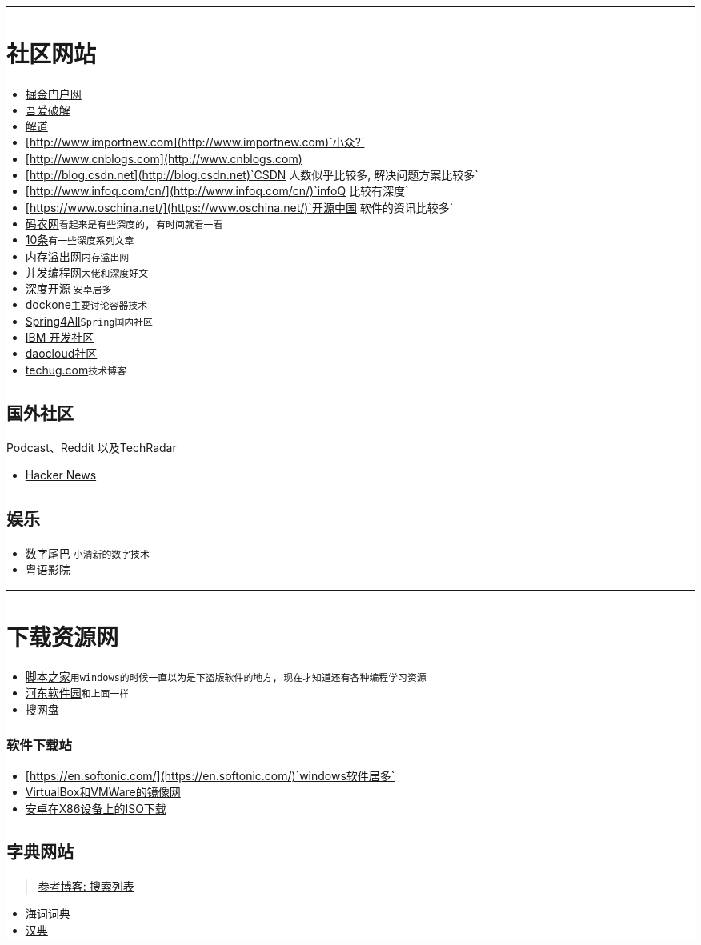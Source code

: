 *********************************

# 社区网站
- [掘金门户网](http://e.xitu.io)
- [吾爱破解](https://www.52pojie.cn/)
- [解道](http://www.jdon.com/)
- [http://www.importnew.com](http://www.importnew.com)`小众?`
- [http://www.cnblogs.com](http://www.cnblogs.com)
- [http://blog.csdn.net](http://blog.csdn.net)`CSDN 人数似乎比较多, 解决问题方案比较多`
- [http://www.infoq.com/cn/](http://www.infoq.com/cn/)`infoQ 比较有深度`
- [https://www.oschina.net/](https://www.oschina.net/)`开源中国 软件的资讯比较多`
- [码农网](http://www.codeceo.com/)`看起来是有些深度的, 有时间就看一看`
- [10条](http://www.10tiao.com/)`有一些深度系列文章`
- [内存溢出网](http://outofmemory.cn/#csdn)`内存溢出网`
- [并发编程网](http://ifeve.com/)`大佬和深度好文`
- [深度开源](http://www.open-open.com/lib/) `安卓居多`
- [dockone](http://dockone.io/)`主要讨论容器技术`
- [Spring4All](http://www.spring4all.com/)`Spring国内社区`
- [IBM 开发社区](https://www.ibm.com/developerworks/cn/)
- [daocloud社区](http://open.daocloud.io/)
- [techug.com](http://www.techug.com)`技术博客`

## 国外社区
Podcast、Reddit 以及TechRadar 
- [Hacker News](https://news.ycombinator.com)

## 娱乐
- [数字尾巴](http://www.dgtle.com/portal.php) `小清新的数字技术`
- [粤语影院](http://www.yueyuyy.com/)

********************************

# 下载资源网
- [脚本之家](http://www.jb51.net/)`用windows的时候一直以为是下盗版软件的地方, 现在才知道还有各种编程学习资源`
- [河东软件园](http://www.pc0359.cn/)`和上面一样`
- [搜网盘](https://www.57fx.com/search/)

### 软件下载站
- [https://en.softonic.com/](https://en.softonic.com/)`windows软件居多`
- [VirtualBox和VMWare的镜像网](http://www.osboxes.org/)
- [安卓在X86设备上的ISO下载](http://www.android-x86.org/download)

## 字典网站
> [参考博客: 搜索列表](http://www.lingoes.cn/zh/translator/webengine.htm)

- [海词词典](http://dict.cn/)
- [汉典](http://www.zdic.net/)
